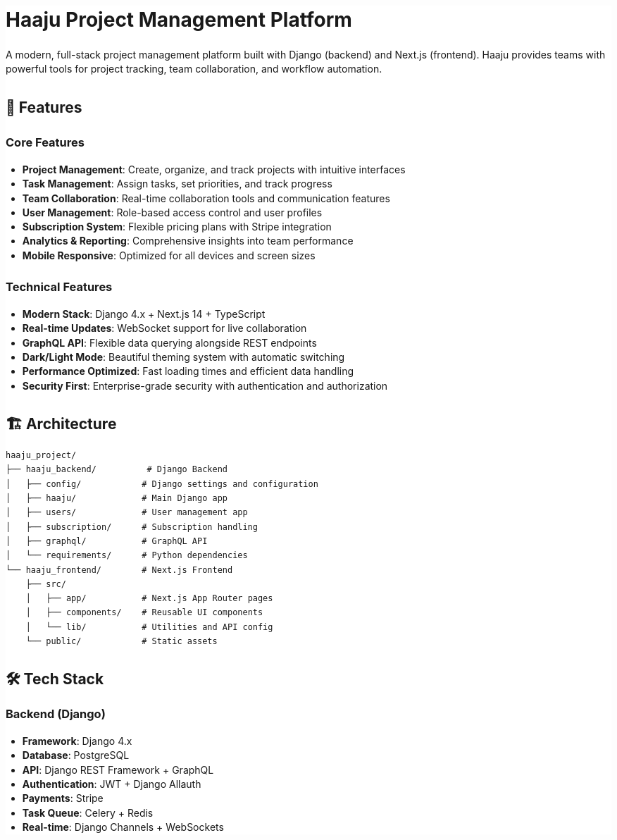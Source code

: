 # Haaju Project Management Platform

A modern, full-stack project management platform built with Django (backend) and Next.js (frontend). Haaju provides teams with powerful tools for project tracking, team collaboration, and workflow automation.

## 🚀 Features

### Core Features
- **Project Management**: Create, organize, and track projects with intuitive interfaces
- **Task Management**: Assign tasks, set priorities, and track progress
- **Team Collaboration**: Real-time collaboration tools and communication features
- **User Management**: Role-based access control and user profiles
- **Subscription System**: Flexible pricing plans with Stripe integration
- **Analytics & Reporting**: Comprehensive insights into team performance
- **Mobile Responsive**: Optimized for all devices and screen sizes

### Technical Features
- **Modern Stack**: Django 4.x + Next.js 14 + TypeScript
- **Real-time Updates**: WebSocket support for live collaboration
- **GraphQL API**: Flexible data querying alongside REST endpoints
- **Dark/Light Mode**: Beautiful theming system with automatic switching
- **Performance Optimized**: Fast loading times and efficient data handling
- **Security First**: Enterprise-grade security with authentication and authorization

## 🏗️ Architecture

```
haaju_project/
├── haaju_backend/          # Django Backend
│   ├── config/            # Django settings and configuration
│   ├── haaju/             # Main Django app
│   ├── users/             # User management app
│   ├── subscription/      # Subscription handling
│   ├── graphql/           # GraphQL API
│   └── requirements/      # Python dependencies
└── haaju_frontend/        # Next.js Frontend
    ├── src/
    │   ├── app/           # Next.js App Router pages
    │   ├── components/    # Reusable UI components
    │   └── lib/           # Utilities and API config
    └── public/            # Static assets
```

## 🛠️ Tech Stack

### Backend (Django)
- **Framework**: Django 4.x
- **Database**: PostgreSQL
- **API**: Django REST Framework + GraphQL
- **Authentication**: JWT + Django Allauth
- **Payments**: Stripe
- **Task Queue**: Celery + Redis
- **Real-time**: Django Channels + WebSockets
